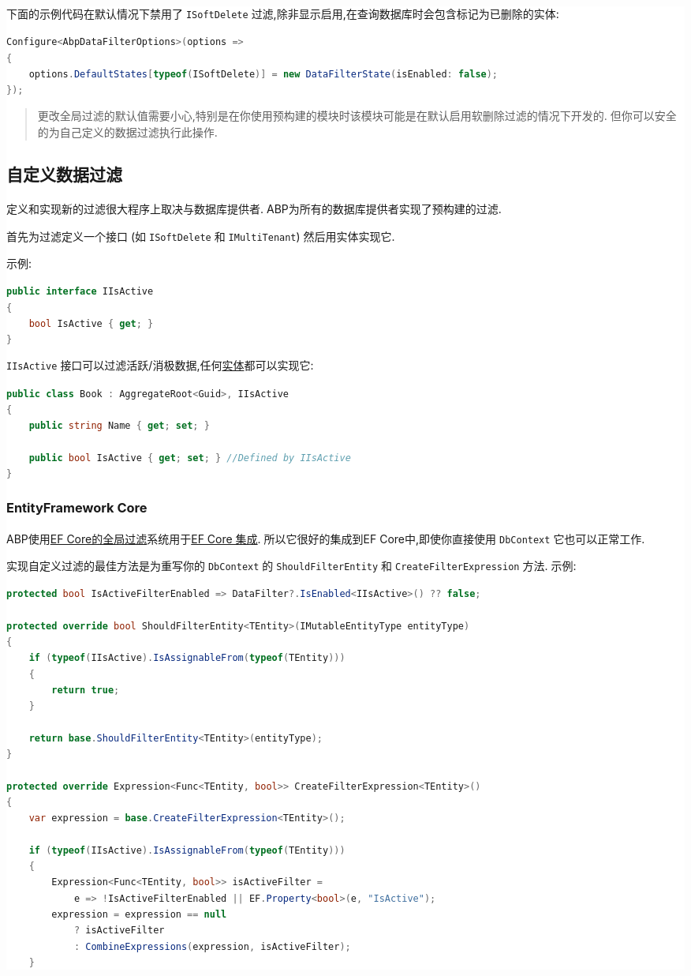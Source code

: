 下面的示例代码在默认情况下禁用了 `ISoftDelete` 过滤,除非显示启用,在查询数据库时会包含标记为已删除的实体:

````csharp
Configure<AbpDataFilterOptions>(options =>
{
    options.DefaultStates[typeof(ISoftDelete)] = new DataFilterState(isEnabled: false);
});
````

> 更改全局过滤的默认值需要小心,特别是在你使用预构建的模块时该模块可能是在默认启用软删除过滤的情况下开发的. 但你可以安全的为自己定义的数据过滤执行此操作.

## 自定义数据过滤

定义和实现新的过滤很大程序上取决与数据库提供者. ABP为所有的数据库提供者实现了预构建的过滤.

首先为过滤定义一个接口 (如 `ISoftDelete` 和 `IMultiTenant`) 然后用实体实现它.

示例:

````csharp
public interface IIsActive
{
    bool IsActive { get; }
}
````

`IIsActive` 接口可以过滤活跃/消极数据,任何[实体](Entities.md)都可以实现它:

````csharp
public class Book : AggregateRoot<Guid>, IIsActive
{
    public string Name { get; set; }

    public bool IsActive { get; set; } //Defined by IIsActive
}
````

### EntityFramework Core

ABP使用[EF Core的全局过滤](https://docs.microsoft.com/en-us/ef/core/querying/filters)系统用于[EF Core 集成](Entity-Framework-Core.md). 所以它很好的集成到EF Core中,即使你直接使用 `DbContext` 它也可以正常工作.

实现自定义过滤的最佳方法是为重写你的 `DbContext` 的 `ShouldFilterEntity` 和 `CreateFilterExpression` 方法. 示例:

````csharp
protected bool IsActiveFilterEnabled => DataFilter?.IsEnabled<IIsActive>() ?? false;

protected override bool ShouldFilterEntity<TEntity>(IMutableEntityType entityType)
{
    if (typeof(IIsActive).IsAssignableFrom(typeof(TEntity)))
    {
        return true;
    }

    return base.ShouldFilterEntity<TEntity>(entityType);
}

protected override Expression<Func<TEntity, bool>> CreateFilterExpression<TEntity>()
{
    var expression = base.CreateFilterExpression<TEntity>();

    if (typeof(IIsActive).IsAssignableFrom(typeof(TEntity)))
    {
        Expression<Func<TEntity, bool>> isActiveFilter =
            e => !IsActiveFilterEnabled || EF.Property<bool>(e, "IsActive");
        expression = expression == null 
            ? isActiveFilter 
            : CombineExpressions(expression, isActiveFilter);
    }
````